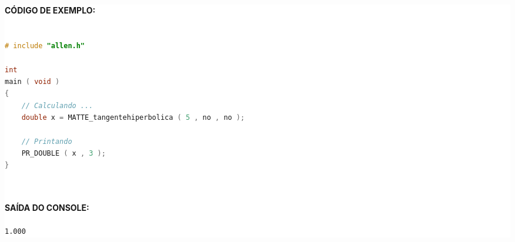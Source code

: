 #### CÓDIGO DE EXEMPLO:

```c

# include "allen.h"

int 
main ( void )
{      
    // Calculando ...
    double x = MATTE_tangentehiperbolica ( 5 , no , no );
    
    // Printando
    PR_DOUBLE ( x , 3 );
}

```

<br>

#### SAÍDA DO CONSOLE:

```txt
1.000
```








